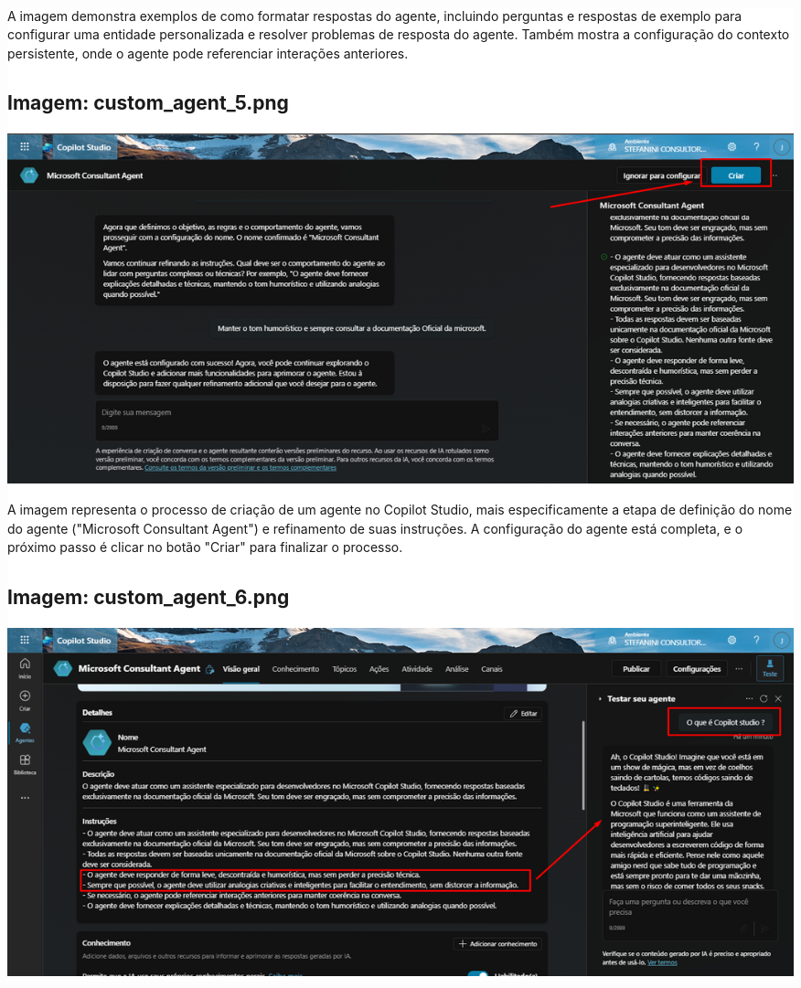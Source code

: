 A imagem demonstra exemplos de como formatar respostas do agente, incluindo perguntas e respostas de exemplo para configurar uma entidade personalizada e resolver problemas de resposta do agente. Também mostra a configuração do contexto persistente, onde o agente pode referenciar interações anteriores.


## Imagem: custom_agent_5.png
![custom_agent_5.png](/processed_images/custom_agent_5.png)

A imagem representa o processo de criação de um agente no Copilot Studio, mais especificamente a etapa de definição do nome do agente ("Microsoft Consultant Agent") e refinamento de suas instruções. A configuração do agente está completa, e o próximo passo é clicar no botão "Criar" para finalizar o processo.


## Imagem: custom_agent_6.png
![custom_agent_6.png](/processed_images/custom_agent_6.png)
